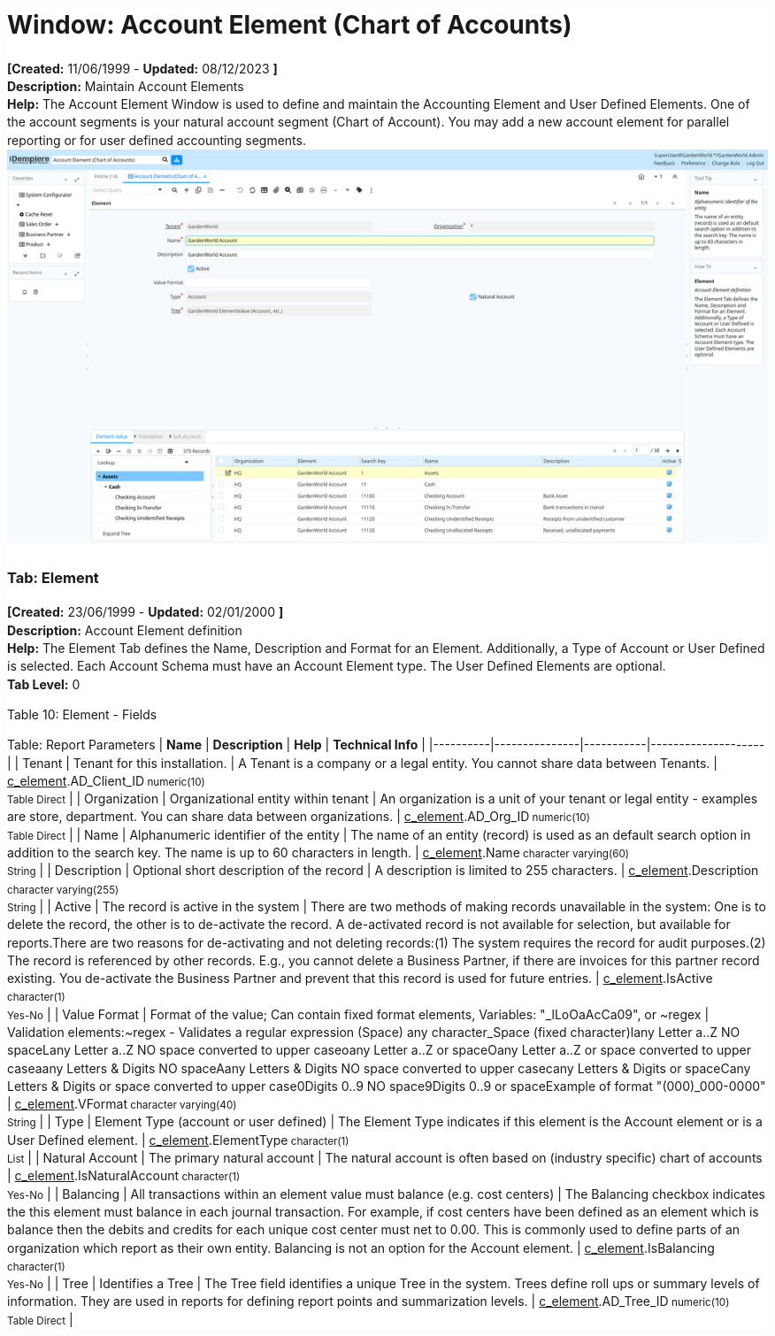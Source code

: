 # Window: Account Element (Chart of Accounts)

**[Created:** 11/06/1999 - **Updated:** 08/12/2023 **]**  
**Description:** Maintain Account Elements  
**Help:** The Account Element Window is used to define and maintain the Accounting Element and User Defined Elements. One of the account segments is your natural account segment (Chart of Account). You may add a new account element for parallel reporting or for user defined accounting segments.  
![](/img/docs/manual/AccountElementChartofAccounts-Window_iDempiere_v12.0.0.png)

### Tab: Element

**[Created:** 23/06/1999 - **Updated:** 02/01/2000 **]**   
**Description:** Account Element definition  
**Help:** The Element Tab defines the Name, Description and Format for an Element.  Additionally, a Type of Account or User Defined is selected. Each Account Schema must have an Account Element type.  The User Defined Elements are optional.  
**Tab Level:** 0

Table 10: Element - Fields 

Table: Report Parameters
| **Name** | **Description** | **Help** | **Technical Info** |
|----------|---------------|-----------|--------------------|
| Tenant | Tenant for this installation. | A Tenant is a company or a legal entity. You cannot share data between Tenants. | [c_element](https://idempiere-schemaspy.muriloht.com/adempiere/tables/c_element.html).AD_Client_ID<small> numeric(10) <br/> Table Direct</small> | 
| Organization | Organizational entity within tenant | An organization is a unit of your tenant or legal entity - examples are store, department. You can share data between organizations. | [c_element](https://idempiere-schemaspy.muriloht.com/adempiere/tables/c_element.html).AD_Org_ID<small> numeric(10) <br/> Table Direct</small> | 
| Name | Alphanumeric identifier of the entity | The name of an entity (record) is used as an default search option in addition to the search key. The name is up to 60 characters in length. | [c_element](https://idempiere-schemaspy.muriloht.com/adempiere/tables/c_element.html).Name<small> character varying(60) <br/> String</small> | 
| Description | Optional short description of the record | A description is limited to 255 characters. | [c_element](https://idempiere-schemaspy.muriloht.com/adempiere/tables/c_element.html).Description<small> character varying(255) <br/> String</small> | 
| Active | The record is active in the system | There are two methods of making records unavailable in the system: One is to delete the record, the other is to de-activate the record. A de-activated record is not available for selection, but available for reports.There are two reasons for de-activating and not deleting records:(1) The system requires the record for audit purposes.(2) The record is referenced by other records. E.g., you cannot delete a Business Partner, if there are invoices for this partner record existing. You de-activate the Business Partner and prevent that this record is used for future entries. | [c_element](https://idempiere-schemaspy.muriloht.com/adempiere/tables/c_element.html).IsActive<small> character(1) <br/> Yes-No</small> | 
| Value Format | Format of the value; Can contain fixed format elements, Variables: &quot;_lLoOaAcCa09&quot;, or ~regex | Validation elements:~regex - Validates a regular expression (Space) any character_Space (fixed character)lany Letter a..Z NO spaceLany Letter a..Z NO space converted to upper caseoany Letter a..Z or spaceOany Letter a..Z or space converted to upper caseaany Letters &amp; Digits NO spaceAany Letters &amp; Digits NO space converted to upper casecany Letters &amp; Digits or spaceCany Letters &amp; Digits or space converted to upper case0Digits 0..9 NO space9Digits 0..9 or spaceExample of format &quot;(000)_000-0000&quot; | [c_element](https://idempiere-schemaspy.muriloht.com/adempiere/tables/c_element.html).VFormat<small> character varying(40) <br/> String</small> | 
| Type | Element Type (account or user defined) | The Element Type indicates if this element is the Account element or is a User Defined element. | [c_element](https://idempiere-schemaspy.muriloht.com/adempiere/tables/c_element.html).ElementType<small> character(1) <br/> List</small> | 
| Natural Account | The primary natural account | The natural account is often based on (industry specific) chart of accounts | [c_element](https://idempiere-schemaspy.muriloht.com/adempiere/tables/c_element.html).IsNaturalAccount<small> character(1) <br/> Yes-No</small> | 
| Balancing | All transactions within an element value must balance (e.g. cost centers) | The Balancing checkbox indicates the this element must balance in each journal transaction.  For example, if cost centers have been defined as an element which is balance then the debits and credits for each unique cost center must net to 0.00.  This is commonly used to define parts of an organization which report as their own entity.  Balancing is not an option for the Account element. | [c_element](https://idempiere-schemaspy.muriloht.com/adempiere/tables/c_element.html).IsBalancing<small> character(1) <br/> Yes-No</small> | 
| Tree | Identifies a Tree | The Tree field identifies a unique Tree in the system. Trees define roll ups or summary levels of information.  They are used in reports for defining report points and summarization levels. | [c_element](https://idempiere-schemaspy.muriloht.com/adempiere/tables/c_element.html).AD_Tree_ID<small> numeric(10) <br/> Table Direct</small> | 
